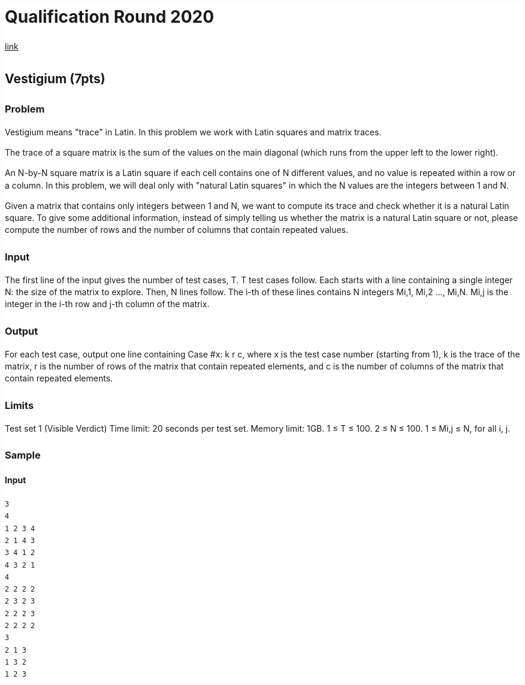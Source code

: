 # Qualification Round 2020
[link](https://codingcompetitions.withgoogle.com/codejam/round/000000000019fd27/000000000020993c)

## Vestigium (7pts)

### Problem
Vestigium means "trace" in Latin. In this problem we work with Latin squares and matrix traces.

The trace of a square matrix is the sum of the values on the main diagonal (which runs from the upper left to the lower right).

An N-by-N square matrix is a Latin square if each cell contains one of N different values, and no value is repeated within a row or a column. In this problem, we will deal only with "natural Latin squares" in which the N values are the integers between 1 and N.

Given a matrix that contains only integers between 1 and N, we want to compute its trace and check whether it is a natural Latin square. To give some additional information, instead of simply telling us whether the matrix is a natural Latin square or not, please compute the number of rows and the number of columns that contain repeated values.

### Input
The first line of the input gives the number of test cases, T. T test cases follow. Each starts with a line containing a single integer N: the size of the matrix to explore. Then, N lines follow. The i-th of these lines contains N integers Mi,1, Mi,2 ..., Mi,N. Mi,j is the integer in the i-th row and j-th column of the matrix.

### Output
For each test case, output one line containing Case #x: k r c, where x is the test case number (starting from 1), k is the trace of the matrix, r is the number of rows of the matrix that contain repeated elements, and c is the number of columns of the matrix that contain repeated elements.

### Limits
Test set 1 (Visible Verdict)
Time limit: 20 seconds per test set.
Memory limit: 1GB.
1 ≤ T ≤ 100.
2 ≤ N ≤ 100.
1 ≤ Mi,j ≤ N, for all i, j.

### Sample

#### Input
```
3
4
1 2 3 4
2 1 4 3
3 4 1 2
4 3 2 1
4
2 2 2 2
2 3 2 3
2 2 2 3
2 2 2 2
3
2 1 3
1 3 2
1 2 3
```
